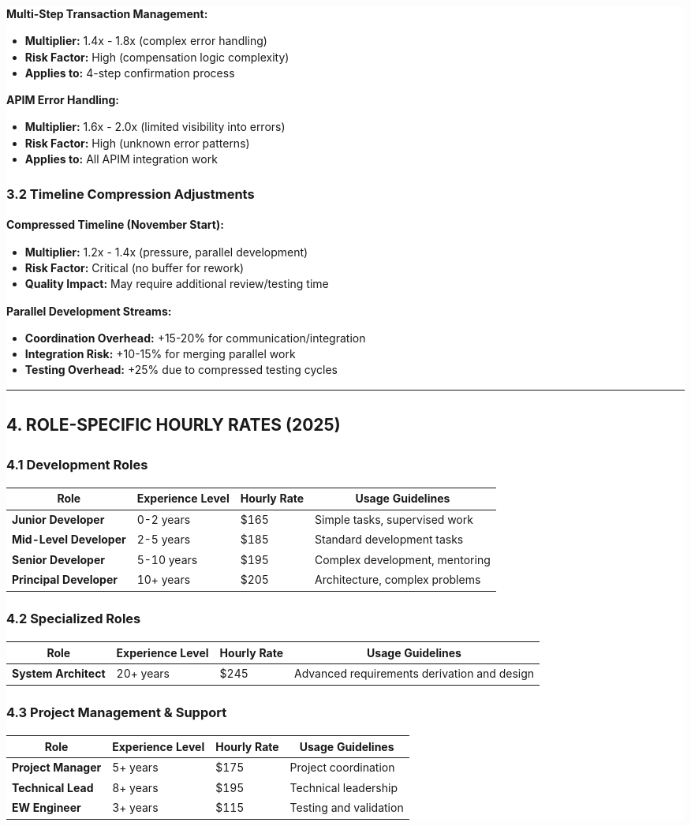 **Multi-Step Transaction Management:**
- **Multiplier:** 1.4x - 1.8x (complex error handling)
- **Risk Factor:** High (compensation logic complexity)
- **Applies to:** 4-step confirmation process

**APIM Error Handling:**
- **Multiplier:** 1.6x - 2.0x (limited visibility into errors)
- **Risk Factor:** High (unknown error patterns)
- **Applies to:** All APIM integration work

### 3.2 Timeline Compression Adjustments

**Compressed Timeline (November Start):**
- **Multiplier:** 1.2x - 1.4x (pressure, parallel development)
- **Risk Factor:** Critical (no buffer for rework)
- **Quality Impact:** May require additional review/testing time

**Parallel Development Streams:**
- **Coordination Overhead:** +15-20% for communication/integration
- **Integration Risk:** +10-15% for merging parallel work
- **Testing Overhead:** +25% due to compressed testing cycles

---

## 4. ROLE-SPECIFIC HOURLY RATES (2025)

### 4.1 Development Roles

| Role | Experience Level | Hourly Rate | Usage Guidelines |
|------|-----------------|-------------|------------------|
| **Junior Developer** | 0-2 years | $165 | Simple tasks, supervised work |
| **Mid-Level Developer** | 2-5 years | $185 | Standard development tasks |
| **Senior Developer** | 5-10 years | $195 | Complex development, mentoring |
| **Principal Developer** | 10+ years | $205 | Architecture, complex problems |

### 4.2 Specialized Roles

| Role | Experience Level | Hourly Rate | Usage Guidelines |
|------|-----------------|-------------|------------------|
| **System Architect** | 20+ years | $245| Advanced requirements derivation and design |

### 4.3 Project Management & Support

| Role | Experience Level | Hourly Rate | Usage Guidelines |
|------|-----------------|-------------|------------------|
| **Project Manager** | 5+ years | $175 | Project coordination |
| **Technical Lead** | 8+ years | $195 | Technical leadership |
| **EW Engineer** | 3+ years | $115 | Testing and validation |
